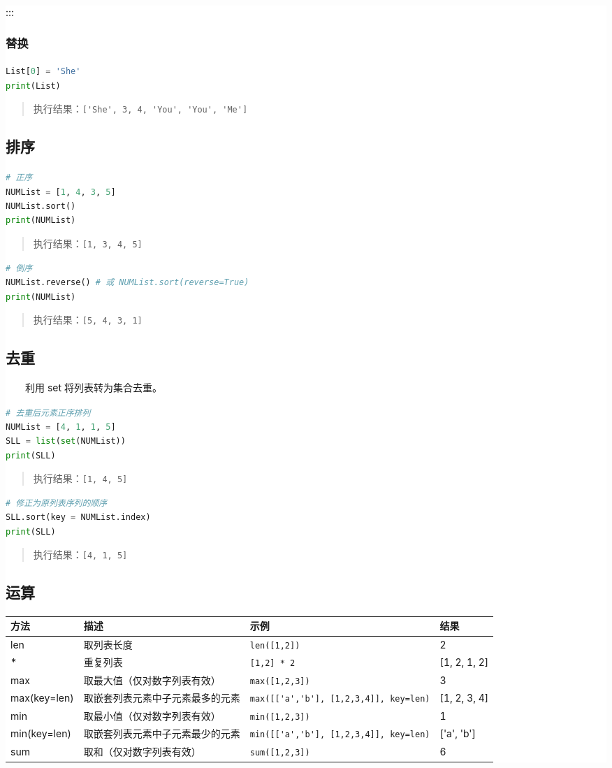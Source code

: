 :::

### 替换

```python
List[0] = 'She'
print(List)
```

> 执行结果：`['She', 3, 4, 'You', 'You', 'Me'] `



## 排序

```python
# 正序
NUMList = [1, 4, 3, 5]
NUMList.sort() 
print(NUMList)
```

> 执行结果：`[1, 3, 4, 5] `

```python
# 倒序
NUMList.reverse() # 或 NUMList.sort(reverse=True)
print(NUMList)
```

> 执行结果：`[5, 4, 3, 1] `

## 去重

&emsp;&emsp;利用 set 将列表转为集合去重。

```python
# 去重后元素正序排列
NUMList = [4, 1, 1, 5]
SLL = list(set(NUMList))
print(SLL)
```

> 执行结果：`[1, 4, 5] `

```python
# 修正为原列表序列的顺序
SLL.sort(key = NUMList.index)
print(SLL)
```

> 执行结果：`[4, 1, 5] `

## 运算

| 方法         | 描述                             | 示例                                   | 结果             |
| :----------- | :------------------------------- | :------------------------------------- | :--------------- |
| len          | 取列表长度                       | `len([1,2])`                           | 2                |
| *            | 重复列表                         | `[1,2] * 2`                            | [1, 2, 1, 2]     |
| max          | 取最大值（仅对数字列表有效）     | `max([1,2,3])`                         | 3                |
| max(key=len) | 取嵌套列表元素中子元素最多的元素 | `max([['a','b'], [1,2,3,4]], key=len)` | [1, 2, 3, 4]     |
| min          | 取最小值（仅对数字列表有效）     | `min([1,2,3])`                         | 1                |
| min(key=len) | 取嵌套列表元素中子元素最少的元素 | `min([['a','b'], [1,2,3,4]], key=len)` | ['a', 'b']       |
| sum          | 取和（仅对数字列表有效）         | `sum([1,2,3])`                         | 6                |